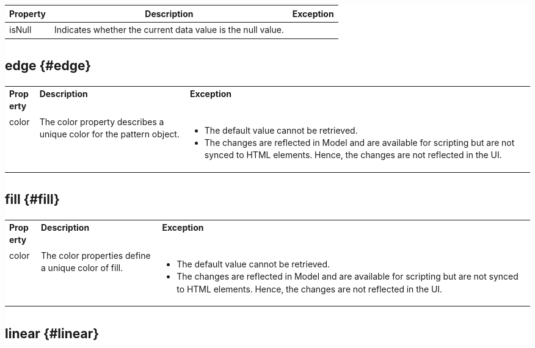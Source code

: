 | **Property** |**Description** |**Exception** |
|---|---|---|
| isNull |Indicates whether the current data value is the null value. |  |

## edge {#edge}

<table>
 <tbody>
  <tr>
   <td><strong>Property </strong></td>
   <td><strong>Description</strong></td>
   <td><strong>Exception</strong></td>
  </tr>
  <tr>
   <td>color</td>
   <td>The color property describes a unique color for the pattern object.</td>
   <td>
    <ul>
     <li>The default value cannot be retrieved. </li>
     <li>The changes are reflected in Model and are available for scripting but are not synced to HTML elements. Hence, the changes are not reflected in the UI.</li>
    </ul> </td>
  </tr>
 </tbody>
</table>

## fill {#fill}

<table>
 <tbody>
  <tr>
   <td><strong>Property</strong></td>
   <td><strong>Description</strong></td>
   <td><strong>Exception</strong></td>
  </tr>
  <tr>
   <td>color</td>
   <td>The color properties define a unique color of fill.</td>
   <td>
    <ul>
     <li>The default value cannot be retrieved. </li>
     <li>The changes are reflected in Model and are available for scripting but are not synced to HTML elements. Hence, the changes are not reflected in the UI.</li>
    </ul> </td>
  </tr>
 </tbody>
</table>

## linear {#linear}
